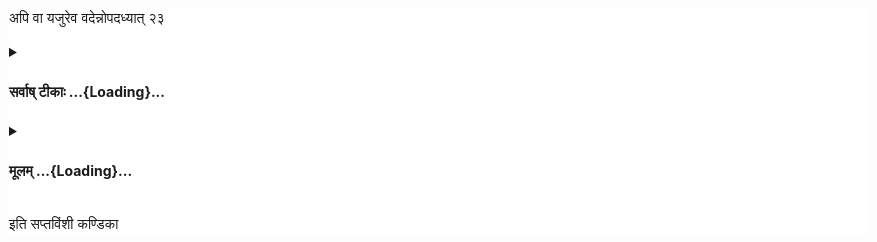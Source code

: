 अपि वा यजुरेव वदेन्नोपदध्यात् २३
</details>
</div>
<div class="js_include collapsed" newlevelforh1="4" title="सर्वाष् टीकाः" unfilled url="/vedAH_yajuH/taittirIyam/sUtram/ApastambaH/shrautam/sarvASh_TIkAH/16/27/23_api_vA_yajureva.md">
<details><summary><h4>सर्वाष् टीकाः ...{Loading}...</h4></summary></details>
</div>
<div class="js_include collapsed" newlevelforh1="4" title="मूलम्" unfilled url="/vedAH_yajuH/taittirIyam/sUtram/ApastambaH/shrautam/mUlam/16/27/23_api_vA_yajureva.md">
<details><summary><h4>मूलम् ...{Loading}...</h4></summary></details>
</div>





  
इति सप्तविंशी कण्डिका 
